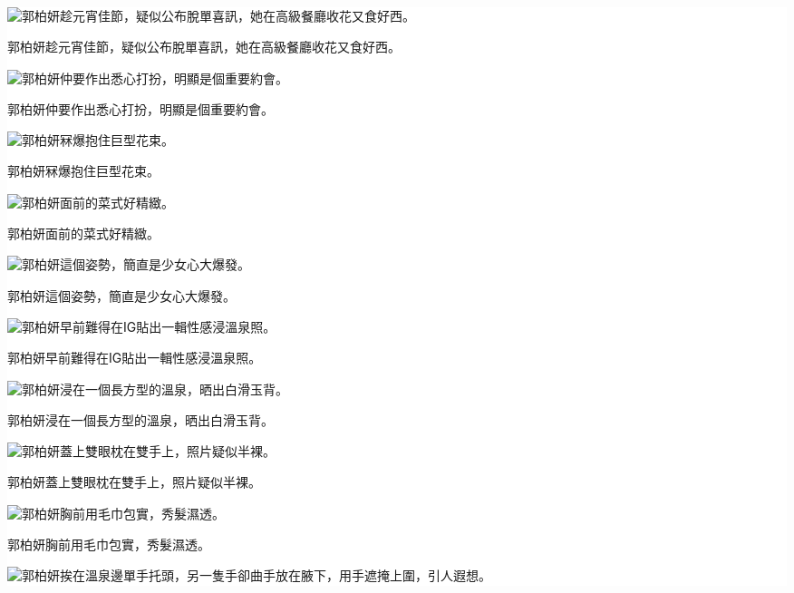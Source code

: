 
 ![郭柏妍趁元宵佳節，疑似公布脫單喜訊，她在高級餐廳收花又食好西。](https://image.hkhl.hk/f/1024p0/0x0/100/none/ebb3089cc97077dcef6537a777630125/2025-02/1_42.jpg)


郭柏妍趁元宵佳節，疑似公布脫單喜訊，她在高級餐廳收花又食好西。



 ![郭柏妍仲要作出悉心打扮，明顯是個重要約會。](https://image.hkhl.hk/f/1024p0/0x0/100/none/a93102eb5f1d63ad81f64685619fe473/2025-02/2_46.jpg)


郭柏妍仲要作出悉心打扮，明顯是個重要約會。



 ![郭柏妍冧爆抱住巨型花束。](https://image.hkhl.hk/f/1024p0/0x0/100/none/eda5e320176dc39514cc5f5c572f3665/2025-02/3_32.jpg)


郭柏妍冧爆抱住巨型花束。



 ![郭柏妍面前的菜式好精緻。](https://image.hkhl.hk/f/1024p0/0x0/100/none/58d337262500c417e76cde33f011eec3/2025-02/4_39.jpg)


郭柏妍面前的菜式好精緻。



 ![郭柏妍這個姿勢，簡直是少女心大爆發。](https://image.hkhl.hk/f/1024p0/0x0/100/none/2b88753fb07c8012aa58854e911ea4bd/2025-02/5_25.jpg)


郭柏妍這個姿勢，簡直是少女心大爆發。



 ![郭柏妍早前難得在IG貼出一輯性感浸溫泉照。](https://image.hkhl.hk/f/1024p0/0x0/100/none/703d0af24c0fc683e9670689bf46a724/2024-10/304_3.jpg)


郭柏妍早前難得在IG貼出一輯性感浸溫泉照。



 ![郭柏妍浸在一個長方型的溫泉，晒出白滑玉背。](https://image.hkhl.hk/f/1024p0/0x0/100/none/3a578bebccabb45510b90e953d3e82cb/2024-10/301_4.jpg)


郭柏妍浸在一個長方型的溫泉，晒出白滑玉背。



 ![郭柏妍蓋上雙眼枕在雙手上，照片疑似半裸。](https://image.hkhl.hk/f/1024p0/0x0/100/none/90b50411f7938e89c41737f01cd33ba1/2024-10/302_6.jpg)


郭柏妍蓋上雙眼枕在雙手上，照片疑似半裸。



 ![郭柏妍胸前用毛巾包實，秀髮濕透。](https://image.hkhl.hk/f/1024p0/0x0/100/none/cd12474a034e329eeaf0cb19ff1e2a75/2024-10/305_2.jpg)


郭柏妍胸前用毛巾包實，秀髮濕透。



 ![郭柏妍挨在溫泉邊單手托頭，另一隻手卻曲手放在腋下，用手遮掩上圍，引人遐想。](https://image.hkhl.hk/f/1024p0/0x0/100/none/2d0400b930cc2df11e80f895cf6237bc/2024-10/306_0.jpg)
